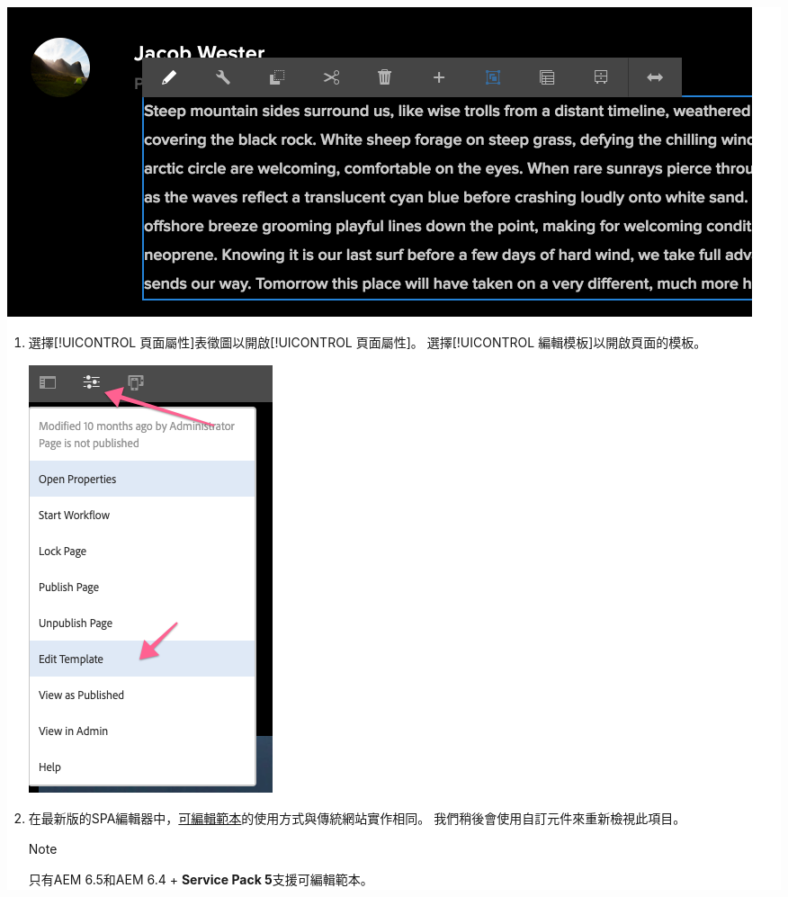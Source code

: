    ![編輯元件](assets/spa-editor-helloworld-tutorial-use/editcontent.png)

1. 選擇[!UICONTROL 頁面屬性]表徵圖以開啟[!UICONTROL 頁面屬性]。 選擇[!UICONTROL 編輯模板]以開啟頁面的模板。

   ![頁面屬性功能表](assets/spa-editor-helloworld-tutorial-use/page-properties.png)

1. 在最新版的SPA編輯器中，[可編輯範本](https://helpx.adobe.com/experience-manager/6-5/sites/developing/using/page-templates-editable.html)的使用方式與傳統網站實作相同。 我們稍後會使用自訂元件來重新檢視此項目。

   >[!NOTE]
   >
   > 只有AEM 6.5和AEM 6.4 + **Service Pack 5**&#x200B;支援可編輯範本。
